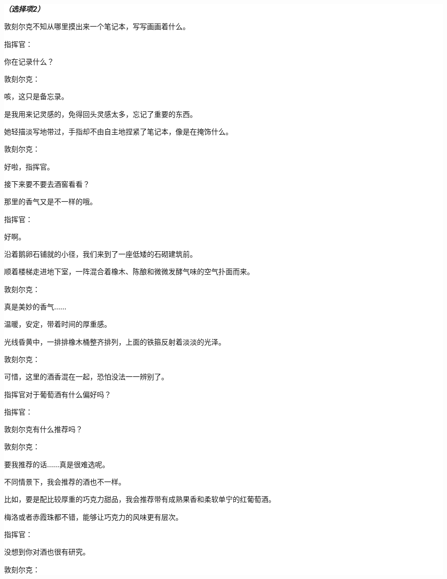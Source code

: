 ***（选择项2）***

敦刻尔克不知从哪里摸出来一个笔记本，写写画画着什么。

指挥官：

你在记录什么？

敦刻尔克：

咳，这只是备忘录。

是我用来记灵感的，免得回头灵感太多，忘记了重要的东西。

她轻描淡写地带过，手指却不由自主地捏紧了笔记本，像是在掩饰什么。

敦刻尔克：

好啦，指挥官。

接下来要不要去酒窖看看？

那里的香气又是不一样的哦。

指挥官：

好啊。

沿着鹅卵石铺就的小径，我们来到了一座低矮的石砌建筑前。

顺着楼梯走进地下室，一阵混合着橡木、陈酿和微微发酵气味的空气扑面而来。

敦刻尔克：

真是美妙的香气……

温暖，安定，带着时间的厚重感。

光线昏黄中，一排排橡木桶整齐排列，上面的铁箍反射着淡淡的光泽。

敦刻尔克：

可惜，这里的酒香混在一起，恐怕没法一一辨别了。

指挥官对于葡萄酒有什么偏好吗？

指挥官：

敦刻尔克有什么推荐吗？

敦刻尔克：

要我推荐的话……真是很难选呢。

不同情景下，我会推荐的酒也不一样。

比如，要是配比较厚重的巧克力甜品，我会推荐带有成熟果香和柔软单宁的红葡萄酒。

梅洛或者赤霞珠都不错，能够让巧克力的风味更有层次。

指挥官：

没想到你对酒也很有研究。

敦刻尔克：
